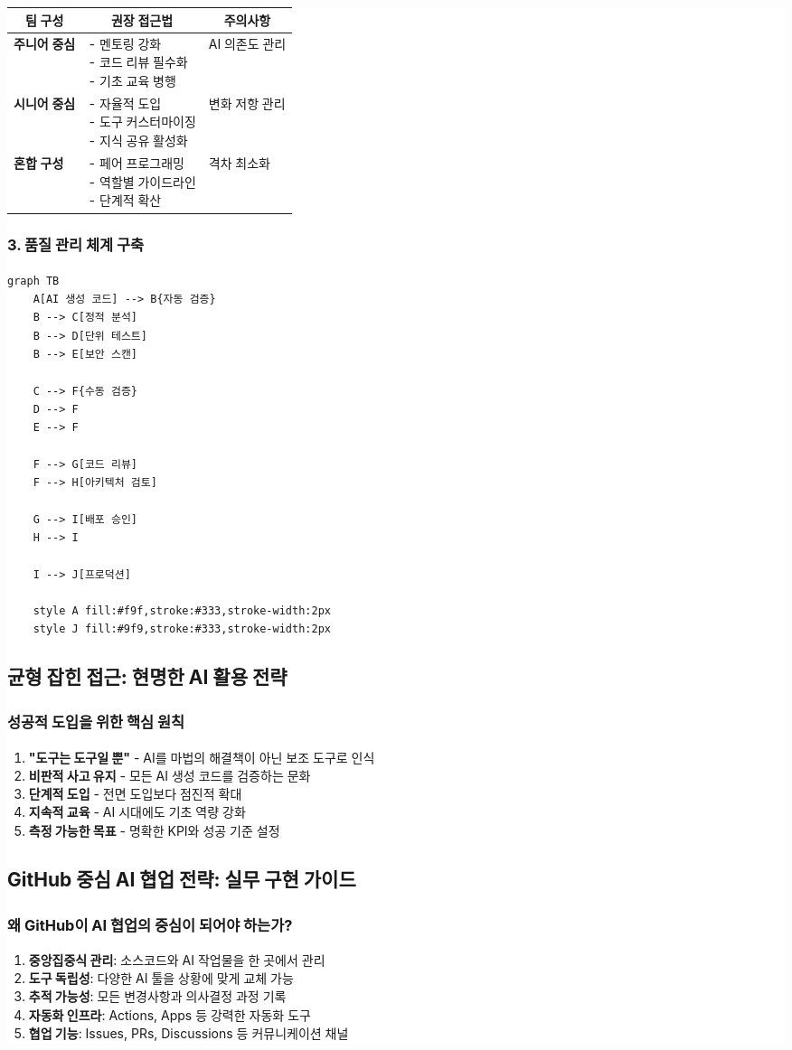 | 팀 구성 | 권장 접근법 | 주의사항 |
|--------|------------|----------|
| **주니어 중심** | - 멘토링 강화<br>- 코드 리뷰 필수화<br>- 기초 교육 병행 | AI 의존도 관리 |
| **시니어 중심** | - 자율적 도입<br>- 도구 커스터마이징<br>- 지식 공유 활성화 | 변화 저항 관리 |
| **혼합 구성** | - 페어 프로그래밍<br>- 역할별 가이드라인<br>- 단계적 확산 | 격차 최소화 |

### 3. 품질 관리 체계 구축

```mermaid
graph TB
    A[AI 생성 코드] --> B{자동 검증}
    B --> C[정적 분석]
    B --> D[단위 테스트]
    B --> E[보안 스캔]
    
    C --> F{수동 검증}
    D --> F
    E --> F
    
    F --> G[코드 리뷰]
    F --> H[아키텍처 검토]
    
    G --> I[배포 승인]
    H --> I
    
    I --> J[프로덕션]
    
    style A fill:#f9f,stroke:#333,stroke-width:2px
    style J fill:#9f9,stroke:#333,stroke-width:2px
```

## 균형 잡힌 접근: 현명한 AI 활용 전략

### 성공적 도입을 위한 핵심 원칙

1. **"도구는 도구일 뿐"** - AI를 마법의 해결책이 아닌 보조 도구로 인식
2. **비판적 사고 유지** - 모든 AI 생성 코드를 검증하는 문화
3. **단계적 도입** - 전면 도입보다 점진적 확대
4. **지속적 교육** - AI 시대에도 기초 역량 강화
5. **측정 가능한 목표** - 명확한 KPI와 성공 기준 설정

## GitHub 중심 AI 협업 전략: 실무 구현 가이드

### 왜 GitHub이 AI 협업의 중심이 되어야 하는가?

1. **중앙집중식 관리**: 소스코드와 AI 작업물을 한 곳에서 관리
2. **도구 독립성**: 다양한 AI 툴을 상황에 맞게 교체 가능
3. **추적 가능성**: 모든 변경사항과 의사결정 과정 기록
4. **자동화 인프라**: Actions, Apps 등 강력한 자동화 도구
5. **협업 기능**: Issues, PRs, Discussions 등 커뮤니케이션 채널


[^1]: GitHub. (2024). "The Impact of GitHub Copilot on Developer Productivity and Happiness". GitHub Research.
[^2]: Microsoft Research. (2023). "Productivity Assessment of Neural Code Completion". Microsoft.
[^3]: McKinsey & Company. (2024). "The State of AI in 2024: Generative AI's Breakout Year". McKinsey Global Institute.
[^4]: METR. (2025). "Evaluating Large Language Models on Real-World Software Engineering Tasks". Model Evaluation & Threat Research.
[^5]: Stanford HAI. (2024). "AI Index Report 2024". Stanford Institute for Human-Centered AI.
[^6]: Gartner. (2024). "Hype Cycle for Artificial Intelligence, 2024". Gartner Research.
[^7]: Stack Overflow. (2024). "2024 Developer Survey Results". Stack Overflow.
[^8]: GitLab. (2024). "2024 Global DevSecOps Report". GitLab Inc.
[^9]: Booch, G. (2024). "AI and the Future of Software Engineering". IEEE Software, 41(2), 12-15.
[^10]: Torvalds, L. (2024). Linux Kernel Mailing List Archives. kernel.org.